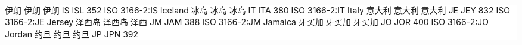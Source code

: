 <td>伊朗</td>
<td>伊朗</td>
<td>伊朗</td>
<td></td>
</tr>
<tr>
<td>IS</td>
<td>ISL</td>
<td>352</td>
<td>ISO 3166-2:IS</td>
<td>Iceland</td>
<td>冰岛</td>
<td>冰岛</td>
<td>冰岛</td>
<td></td>
</tr>
<tr>
<td>IT</td>
<td>ITA</td>
<td>380</td>
<td>ISO 3166-2:IT</td>
<td>Italy</td>
<td>意大利</td>
<td>意大利</td>
<td>意大利</td>
<td></td>
</tr>
<tr>
<td>JE</td>
<td>JEY</td>
<td>832</td>
<td>ISO 3166-2:JE</td>
<td>Jersey</td>
<td>泽西岛</td>
<td>泽西岛</td>
<td>泽西</td>
<td></td>
</tr>
<tr>
<td>JM</td>
<td>JAM</td>
<td>388</td>
<td>ISO 3166-2:JM</td>
<td>Jamaica</td>
<td>牙买加</td>
<td>牙买加</td>
<td>牙买加</td>
<td></td>
</tr>
<tr>
<td>JO</td>
<td>JOR</td>
<td>400</td>
<td>ISO 3166-2:JO</td>
<td>Jordan</td>
<td>约旦</td>
<td>约旦</td>
<td>约旦</td>
<td></td>
</tr>
<tr>
<td>JP</td>
<td>JPN</td>
<td>392</td>